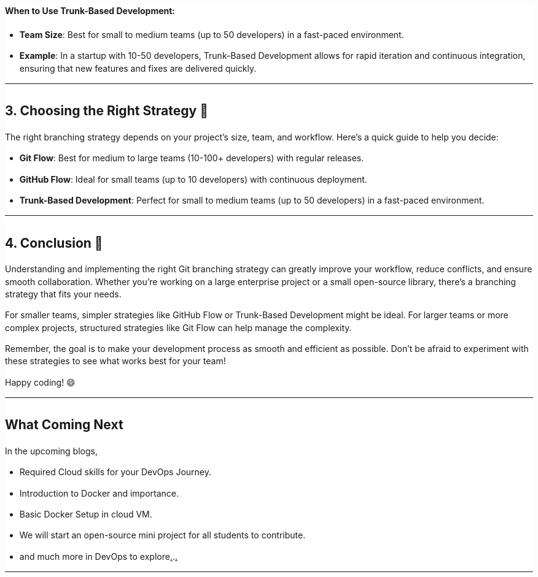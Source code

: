 #### **When to Use Trunk-Based Development**:

* **Team Size**: Best for small to medium teams (up to 50 developers) in a fast-paced environment.
    
* **Example**: In a startup with 10-50 developers, Trunk-Based Development allows for rapid iteration and continuous integration, ensuring that new features and fixes are delivered quickly.
    

---

## 3\. Choosing the Right Strategy 🎯

The right branching strategy depends on your project’s size, team, and workflow. Here’s a quick guide to help you decide:

* **Git Flow**: Best for medium to large teams (10-100+ developers) with regular releases.
    
* **GitHub Flow**: Ideal for small teams (up to 10 developers) with continuous deployment.
    
* **Trunk-Based Development**: Perfect for small to medium teams (up to 50 developers) in a fast-paced environment.
    

---

## 4\. Conclusion 🎉

Understanding and implementing the right Git branching strategy can greatly improve your workflow, reduce conflicts, and ensure smooth collaboration. Whether you’re working on a large enterprise project or a small open-source library, there’s a branching strategy that fits your needs.

For smaller teams, simpler strategies like GitHub Flow or Trunk-Based Development might be ideal. For larger teams or more complex projects, structured strategies like Git Flow can help manage the complexity.

Remember, the goal is to make your development process as smooth and efficient as possible. Don’t be afraid to experiment with these strategies to see what works best for your team!

Happy coding! 😄

---

## **What Coming Next**

In the upcoming blogs,

* Required Cloud skills for your DevOps Journey.
    
* Introduction to Docker and importance.
    
* Basic Docker Setup in cloud VM.
    
* We will start an open-source mini project for all students to contribute.
    
* and much more in DevOps to explore[.](http://contact@khojilabs.com).[.](http://khojilabs.com)
    

---
